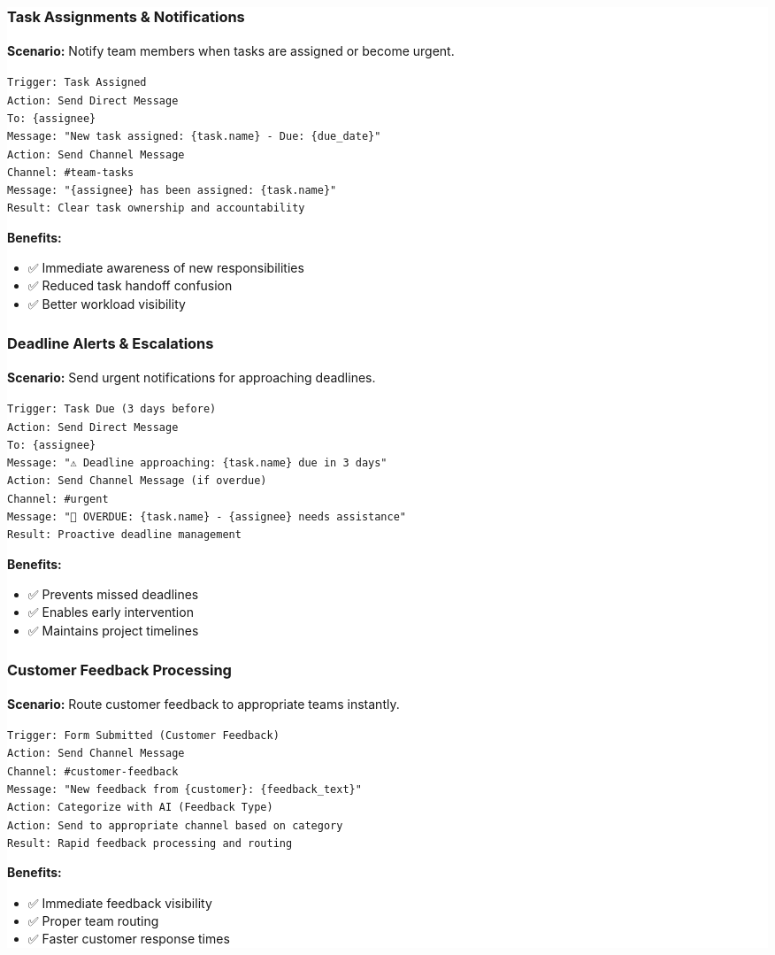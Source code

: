 ### Task Assignments & Notifications

**Scenario:** Notify team members when tasks are assigned or become urgent.

```
Trigger: Task Assigned
Action: Send Direct Message
To: {assignee}
Message: "New task assigned: {task.name} - Due: {due_date}"
Action: Send Channel Message
Channel: #team-tasks
Message: "{assignee} has been assigned: {task.name}"
Result: Clear task ownership and accountability
```

**Benefits:**
- ✅ Immediate awareness of new responsibilities
- ✅ Reduced task handoff confusion
- ✅ Better workload visibility

### Deadline Alerts & Escalations

**Scenario:** Send urgent notifications for approaching deadlines.

```
Trigger: Task Due (3 days before)
Action: Send Direct Message
To: {assignee}
Message: "⚠️ Deadline approaching: {task.name} due in 3 days"
Action: Send Channel Message (if overdue)
Channel: #urgent
Message: "🚨 OVERDUE: {task.name} - {assignee} needs assistance"
Result: Proactive deadline management
```

**Benefits:**
- ✅ Prevents missed deadlines
- ✅ Enables early intervention
- ✅ Maintains project timelines

### Customer Feedback Processing

**Scenario:** Route customer feedback to appropriate teams instantly.

```
Trigger: Form Submitted (Customer Feedback)
Action: Send Channel Message
Channel: #customer-feedback
Message: "New feedback from {customer}: {feedback_text}"
Action: Categorize with AI (Feedback Type)
Action: Send to appropriate channel based on category
Result: Rapid feedback processing and routing
```

**Benefits:**
- ✅ Immediate feedback visibility
- ✅ Proper team routing
- ✅ Faster customer response times
